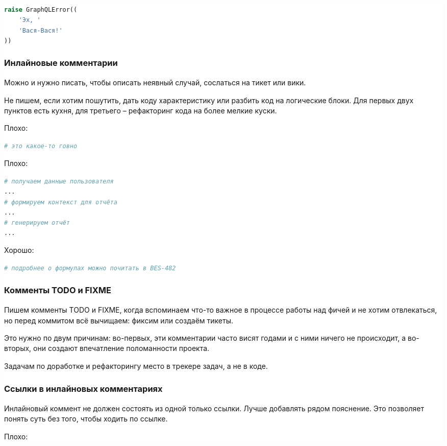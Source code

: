 ```python
raise GraphQLError((
    'Эх, '
    'Вася-Вася!'
))
```

### Инлайновые комментарии

Можно и нужно писать, чтобы описать неявный случай, сослаться на
тикет или вики.

Не пишем, если хотим пошутить, дать коду характеристику или разбить
код на логические блоки. Для первых двух пунктов есть кухня,
для третьего – рефакторинг кода на более мелкие куски.

Плохо:

```python
# это какое-то говно
```

Плохо:

```python
# получаем данные пользователя
...
# формируем контекст для отчёта
...
# генерируем отчёт
...
```

Хорошо:

```python
# подробнее о формулах можно почитать в BES-482
```

### Комменты TODO и FIXME

Пишем комменты TODO и FIXME, когда вспоминаем что-то важное
в процессе работы над фичей и не хотим отвлекаться,
но перед коммитом всё вычищаем: фиксим или создаём тикеты.

Это нужно по двум причинам: во-первых, эти комментарии часто висят
годами и с ними ничего не происходит, а во-вторых, они создают
впечатление поломанности проекта.

Задачам по доработке и рефакторингу место в трекере задач, а не в коде.

### Ссылки в инлайновых комментариях

Инлайновый коммент не должен состоять из одной только ссылки.
Лучше добавлять рядом пояснение. Это позволяет понять суть без того, чтобы
ходить по ссылке.

Плохо:

